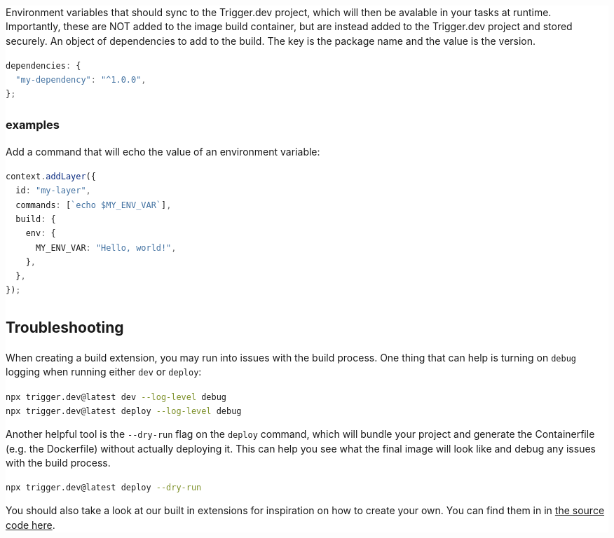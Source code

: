 <ParamField path="deploy" type="object">
  <Expandable title="properties">
    <ResponseField name="env" type="Record<string, string>">
      Environment variables that should sync to the Trigger.dev project, which will then be avalable
      in your tasks at runtime. Importantly, these are NOT added to the image build container, but
      are instead added to the Trigger.dev project and stored securely.
    </ResponseField>
  </Expandable>
</ParamField>

<ParamField path="dependencies" type="Record<string, string>">
  An object of dependencies to add to the build. The key is the package name and the value is the
  version.

  ```ts
  dependencies: {
    "my-dependency": "^1.0.0",
  };
  ```
</ParamField>

### examples

Add a command that will echo the value of an environment variable:

```ts
context.addLayer({
  id: "my-layer",
  commands: [`echo $MY_ENV_VAR`],
  build: {
    env: {
      MY_ENV_VAR: "Hello, world!",
    },
  },
});
```

## Troubleshooting

When creating a build extension, you may run into issues with the build process. One thing that can help is turning on `debug` logging when running either `dev` or `deploy`:

```sh
npx trigger.dev@latest dev --log-level debug
npx trigger.dev@latest deploy --log-level debug
```

Another helpful tool is the `--dry-run` flag on the `deploy` command, which will bundle your project and generate the Containerfile (e.g. the Dockerfile) without actually deploying it. This can help you see what the final image will look like and debug any issues with the build process.

```sh
npx trigger.dev@latest deploy --dry-run
```

You should also take a look at our built in extensions for inspiration on how to create your own. You can find them in in [the source code here](https://github.com/triggerdotdev/trigger.dev/tree/main/packages/build/src/extensions).
